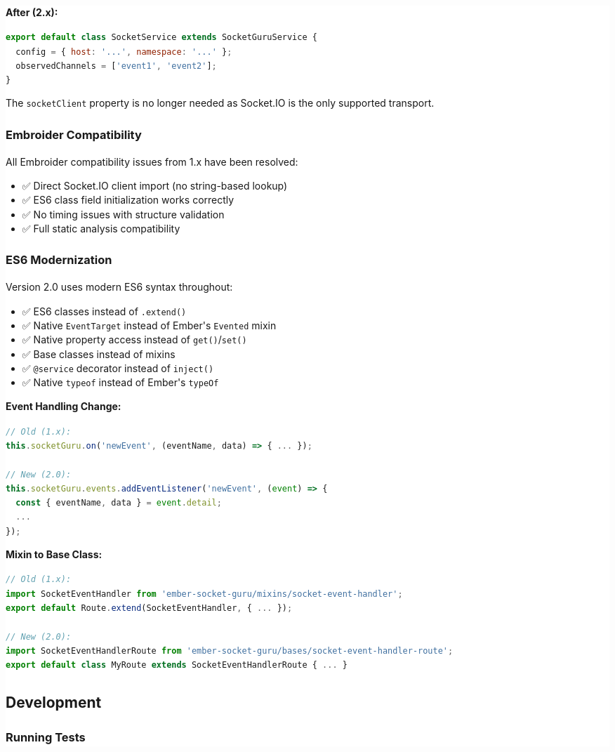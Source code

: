 **After (2.x):**
```javascript
export default class SocketService extends SocketGuruService {
  config = { host: '...', namespace: '...' };
  observedChannels = ['event1', 'event2'];
}
```

The `socketClient` property is no longer needed as Socket.IO is the only supported transport.

### Embroider Compatibility

All Embroider compatibility issues from 1.x have been resolved:
- ✅ Direct Socket.IO client import (no string-based lookup)
- ✅ ES6 class field initialization works correctly
- ✅ No timing issues with structure validation
- ✅ Full static analysis compatibility

### ES6 Modernization

Version 2.0 uses modern ES6 syntax throughout:
- ✅ ES6 classes instead of `.extend()`
- ✅ Native `EventTarget` instead of Ember's `Evented` mixin
- ✅ Native property access instead of `get()`/`set()`
- ✅ Base classes instead of mixins
- ✅ `@service` decorator instead of `inject()`
- ✅ Native `typeof` instead of Ember's `typeOf`

**Event Handling Change:**
```javascript
// Old (1.x):
this.socketGuru.on('newEvent', (eventName, data) => { ... });

// New (2.0):
this.socketGuru.events.addEventListener('newEvent', (event) => {
  const { eventName, data } = event.detail;
  ...
});
```

**Mixin to Base Class:**
```javascript
// Old (1.x):
import SocketEventHandler from 'ember-socket-guru/mixins/socket-event-handler';
export default Route.extend(SocketEventHandler, { ... });

// New (2.0):
import SocketEventHandlerRoute from 'ember-socket-guru/bases/socket-event-handler-route';
export default class MyRoute extends SocketEventHandlerRoute { ... }
```

## Development

### Running Tests
